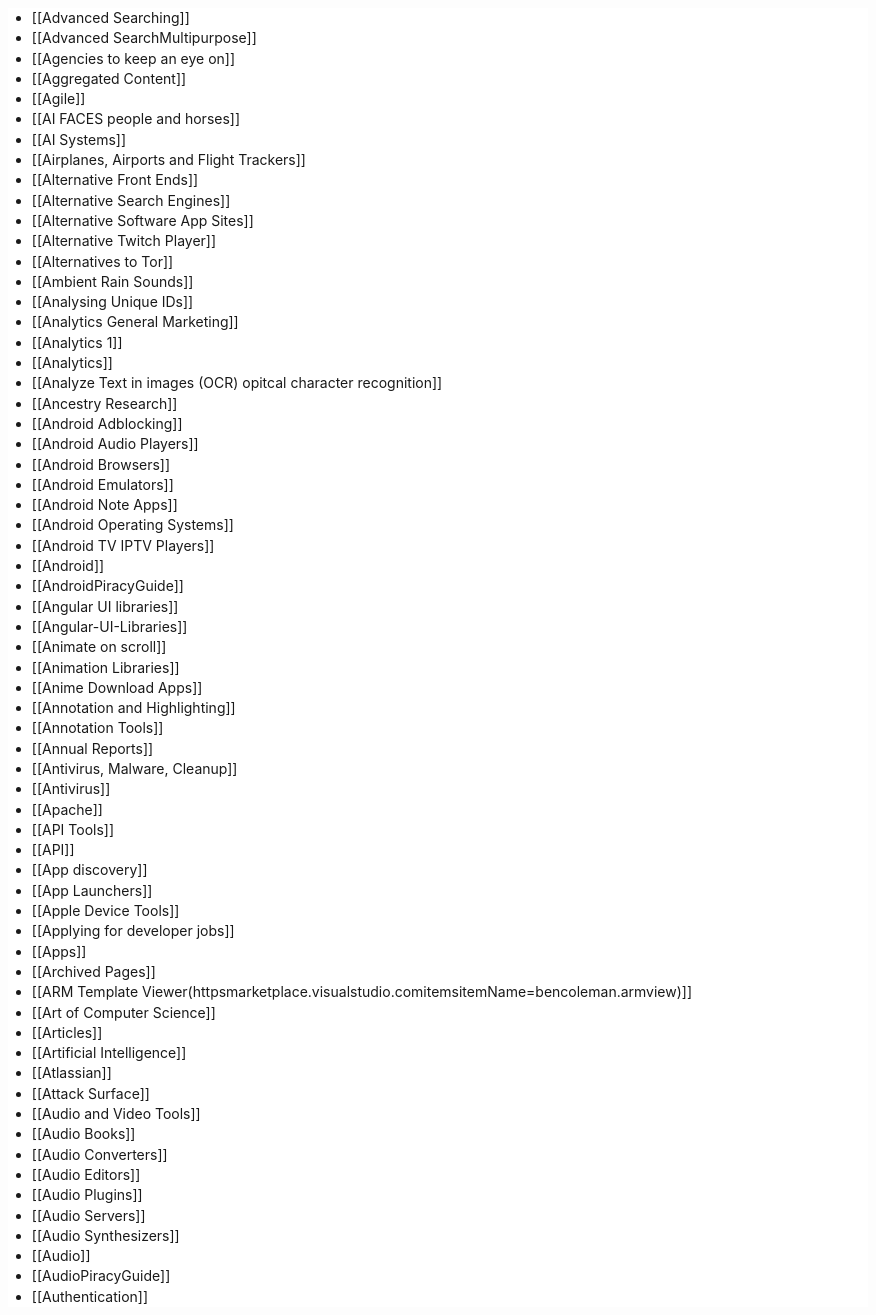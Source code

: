 - [[Advanced Searching]]
- [[Advanced SearchMultipurpose]]
- [[Agencies to keep an eye on]]
- [[Aggregated Content]]
- [[Agile]]
- [[AI FACES people and horses]]
- [[AI Systems]]
- [[Airplanes, Airports and Flight Trackers]]
- [[Alternative Front Ends]]
- [[Alternative Search Engines]]
- [[Alternative Software  App Sites]]
- [[Alternative Twitch Player]]
- [[Alternatives to Tor]]
- [[Ambient Rain Sounds]]
- [[Analysing Unique IDs]]
- [[Analytics  General Marketing]]
- [[Analytics 1]]
- [[Analytics]]
- [[Analyze Text in images (OCR) opitcal character recognition]]
- [[Ancestry Research]]
- [[Android Adblocking]]
- [[Android Audio Players]]
- [[Android Browsers]]
- [[Android Emulators]]
- [[Android Note Apps]]
- [[Android Operating Systems]]
- [[Android TV IPTV Players]]
- [[Android]]
- [[AndroidPiracyGuide]]
- [[Angular UI libraries]]
- [[Angular-UI-Libraries]]
- [[Animate on scroll]]
- [[Animation Libraries]]
- [[Anime Download Apps]]
- [[Annotation and Highlighting]]
- [[Annotation Tools]]
- [[Annual Reports]]
- [[Antivirus, Malware, Cleanup]]
- [[Antivirus]]
- [[Apache]]
- [[API Tools]]
- [[API]]
- [[App discovery]]
- [[App Launchers]]
- [[Apple Device Tools​]]
- [[Applying for developer jobs]]
- [[Apps]]
- [[Archived Pages]]
- [[ARM Template Viewer(httpsmarketplace.visualstudio.comitemsitemName=bencoleman.armview)]]
- [[Art of Computer Science]]
- [[Articles]]
- [[Artificial Intelligence]]
- [[Atlassian]]
- [[Attack Surface]]
- [[Audio and Video Tools]]
- [[Audio Books]]
- [[Audio Converters]]
- [[Audio Editors]]
- [[Audio Plugins]]
- [[Audio Servers]]
- [[Audio Synthesizers]]
- [[Audio]]
- [[AudioPiracyGuide]]
- [[Authentication]]